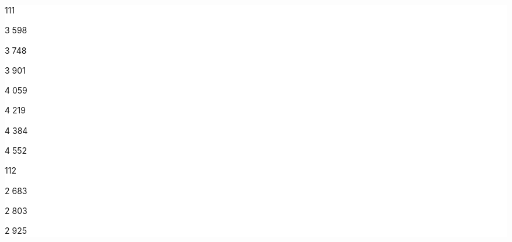 111

</td>
      <td width="77">

3 598

</td>
      <td width="77">

3 748

</td>
      <td width="77">

3 901

</td>
      <td width="77">

4 059

</td>
      <td width="77">

4 219

</td>
      <td width="77">

4 384

</td>
      <td width="77">

4 552

</td>
    </tr>
    <tr>
      <td width="77">

112

</td>
      <td width="77">

2 683

</td>
      <td width="77">

2 803

</td>
      <td width="77">

2 925

</td>
      <td width="77">
